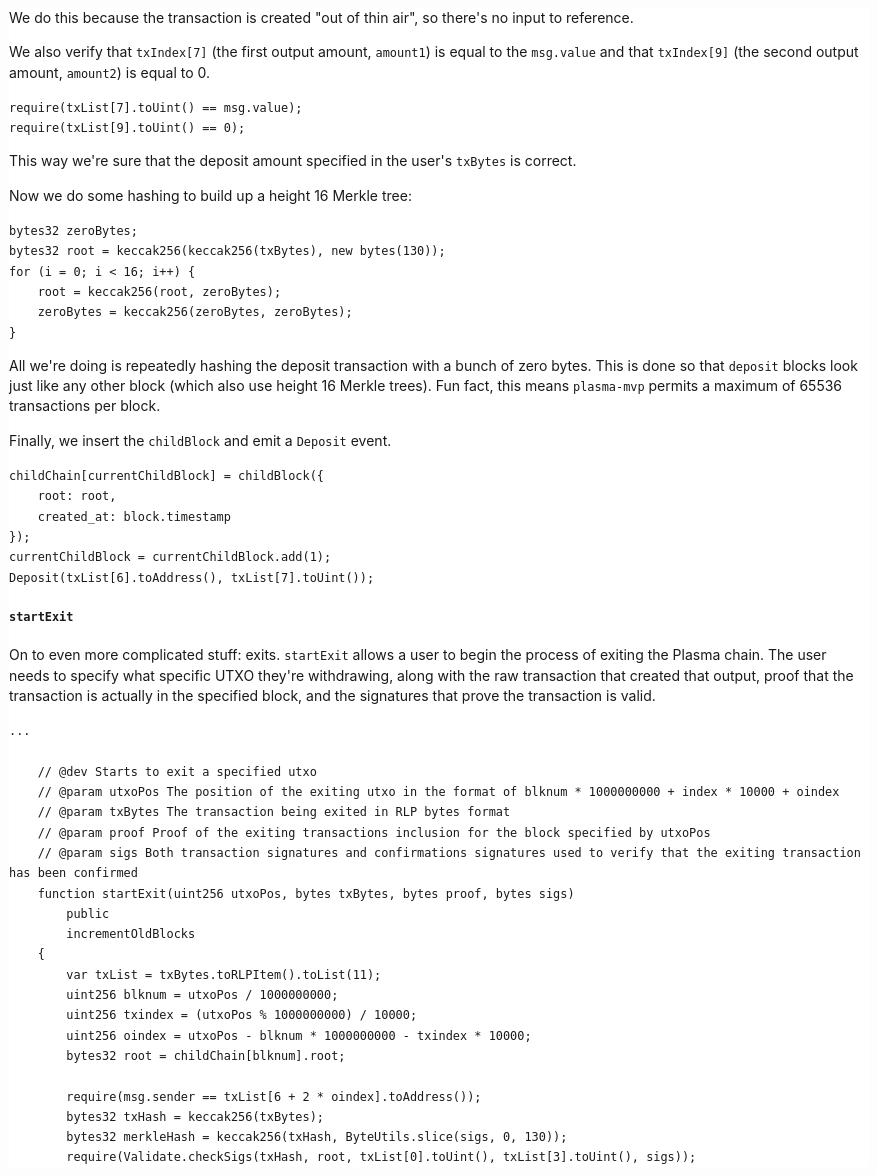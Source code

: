 We do this because the transaction is created "out of thin air", so there's no input to reference.

We also verify that `txIndex[7]` (the first output amount, `amount1`) is equal to the `msg.value` and that `txIndex[9]` (the second output amount, `amount2`) is equal to 0.

```
require(txList[7].toUint() == msg.value);
require(txList[9].toUint() == 0);
```

This way we're sure that the deposit amount specified in the user's `txBytes` is correct.

Now we do some hashing to build up a height 16 Merkle tree:

```
bytes32 zeroBytes;
bytes32 root = keccak256(keccak256(txBytes), new bytes(130));
for (i = 0; i < 16; i++) {
    root = keccak256(root, zeroBytes);
    zeroBytes = keccak256(zeroBytes, zeroBytes);
}
```

All we're doing is repeatedly hashing the deposit transaction with a bunch of zero bytes. This is done so that `deposit` blocks look just like any other block (which also use height 16 Merkle trees). Fun fact, this means `plasma-mvp` permits a maximum of 65536 transactions per block. 

Finally, we insert the `childBlock` and emit a `Deposit` event.

```
childChain[currentChildBlock] = childBlock({
    root: root,
    created_at: block.timestamp
});
currentChildBlock = currentChildBlock.add(1);
Deposit(txList[6].toAddress(), txList[7].toUint());
```

#### `startExit`

On to even more complicated stuff: exits. `startExit` allows a user to begin the process of exiting the Plasma chain. The user needs to specify what specific UTXO they're withdrawing, along with the raw transaction that created that output, proof that the transaction is actually in the specified block, and the signatures that prove the transaction is valid.

```
...

    // @dev Starts to exit a specified utxo
    // @param utxoPos The position of the exiting utxo in the format of blknum * 1000000000 + index * 10000 + oindex
    // @param txBytes The transaction being exited in RLP bytes format
    // @param proof Proof of the exiting transactions inclusion for the block specified by utxoPos
    // @param sigs Both transaction signatures and confirmations signatures used to verify that the exiting transaction has been confirmed
    function startExit(uint256 utxoPos, bytes txBytes, bytes proof, bytes sigs)
        public
        incrementOldBlocks
    {
        var txList = txBytes.toRLPItem().toList(11);
        uint256 blknum = utxoPos / 1000000000;
        uint256 txindex = (utxoPos % 1000000000) / 10000;
        uint256 oindex = utxoPos - blknum * 1000000000 - txindex * 10000;
        bytes32 root = childChain[blknum].root;

        require(msg.sender == txList[6 + 2 * oindex].toAddress());
        bytes32 txHash = keccak256(txBytes);
        bytes32 merkleHash = keccak256(txHash, ByteUtils.slice(sigs, 0, 130));
        require(Validate.checkSigs(txHash, root, txList[0].toUint(), txList[3].toUint(), sigs));
```